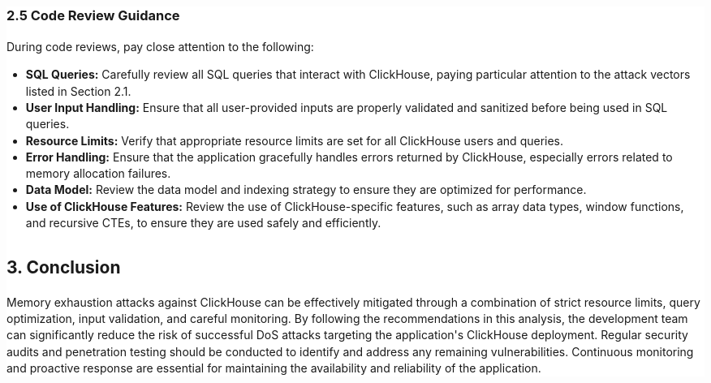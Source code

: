 ### 2.5 Code Review Guidance

During code reviews, pay close attention to the following:

*   **SQL Queries:**  Carefully review all SQL queries that interact with ClickHouse, paying particular attention to the attack vectors listed in Section 2.1.
*   **User Input Handling:**  Ensure that all user-provided inputs are properly validated and sanitized before being used in SQL queries.
*   **Resource Limits:**  Verify that appropriate resource limits are set for all ClickHouse users and queries.
*   **Error Handling:**  Ensure that the application gracefully handles errors returned by ClickHouse, especially errors related to memory allocation failures.
*   **Data Model:** Review the data model and indexing strategy to ensure they are optimized for performance.
*   **Use of ClickHouse Features:**  Review the use of ClickHouse-specific features, such as array data types, window functions, and recursive CTEs, to ensure they are used safely and efficiently.

## 3. Conclusion

Memory exhaustion attacks against ClickHouse can be effectively mitigated through a combination of strict resource limits, query optimization, input validation, and careful monitoring.  By following the recommendations in this analysis, the development team can significantly reduce the risk of successful DoS attacks targeting the application's ClickHouse deployment.  Regular security audits and penetration testing should be conducted to identify and address any remaining vulnerabilities. Continuous monitoring and proactive response are essential for maintaining the availability and reliability of the application.